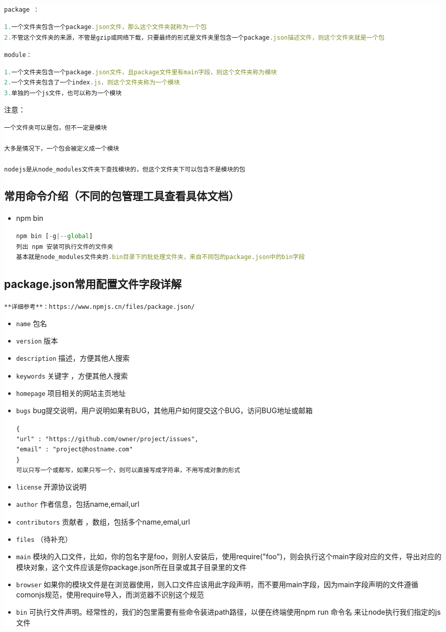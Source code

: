     package ：

```js
1.一个文件夹包含一个package.json文件，那么这个文件夹就称为一个包
2.不管这个文件夹的来源，不管是gzip或网络下载，只要最终的形式是文件夹里包含一个package.json描述文件，则这个文件夹就是一个包
```

    module：

```js
1.一个文件夹包含一个package.json文件，且package文件里有main字段，则这个文件夹称为模块
2.一个文件夹包含了一个index.js，则这个文件夹称为一个模块
3.单独的一个js文件，也可以称为一个模块
```

注意：

    一个文件夹可以是包，但不一定是模块

    大多是情况下，一个包会被定义成一个模块

    nodejs是从node_modules文件夹下查找模块的，但这个文件夹下可以包含不是模块的包


## 常用命令介绍（不同的包管理工具查看具体文档）

- npm bin

  ```js
  npm bin [-g|--global]
  列出 npm 安装可执行文件的文件夹
  基本就是node_modules文件夹的.bin目录下的批处理文件夹，来自不同包的package.json中的bin字段
  ```

## package.json常用配置文件字段详解

    **详细参考**：https://www.npmjs.cn/files/package.json/

- `name` 包名
- `version` 版本
- `description` 描述，方便其他人搜索
- `keywords` 关键字 ，方便其他人搜索
- `homepage` 项目相关的网站主页地址
- `bugs` bug提交说明，用户说明如果有BUG，其他用户如何提交这个BUG，访问BUG地址或邮箱

  ```
  { 
  "url" : "https://github.com/owner/project/issues",
  "email" : "project@hostname.com"
  }
  可以只写一个或都写，如果只写一个，则可以直接写成字符串，不用写成对象的形式
  ```
- `license` 开源协议说明
- `author` 作者信息，包括name,email,url
- `contributors` 贡献者 ，数组，包括多个name,emal,url
- `files` （待补充）
- `main` 模块的入口文件，比如，你的包名字是foo，则别人安装后，使用require("foo")，则会执行这个main字段对应的文件，导出对应的模块对象，这个文件应该是你package.json所在目录或其子目录里的文件
- `browser` 如果你的模块文件是在浏览器使用，则入口文件应该用此字段声明，而不要用main字段，因为main字段声明的文件遵循comonjs规范，使用require导入，而浏览器不识别这个规范
- `bin` 可执行文件声明。经常性的，我们的包里需要有些命令装进path路径，以便在终端使用npm run 命令名 来让node执行我们指定的js文件
